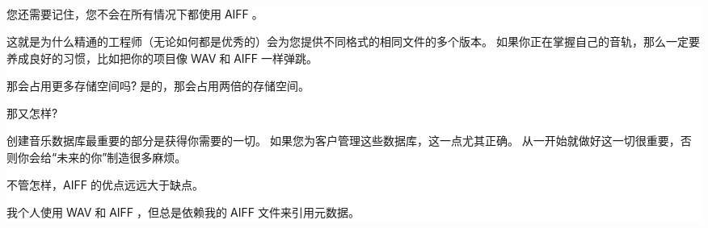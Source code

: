 您还需要记住，您不会在所有情况下都使用 AIFF 。

这就是为什么精通的工程师（无论如何都是优秀的）会为您提供不同格式的相同文件的多个版本。
如果你正在掌握自己的音轨，那么一定要养成良好的习惯，比如把你的项目像 WAV 和 AIFF 一样弹跳。

那会占用更多存储空间吗?
是的，那会占用两倍的存储空间。

那又怎样?

创建音乐数据库最重要的部分是获得你需要的一切。
如果您为客户管理这些数据库，这一点尤其正确。
从一开始就做好这一切很重要，否则你会给“未来的你”制造很多麻烦。

不管怎样，AIFF 的优点远远大于缺点。

我个人使用 WAV 和 AIFF ，但总是依赖我的 AIFF 文件来引用元数据。